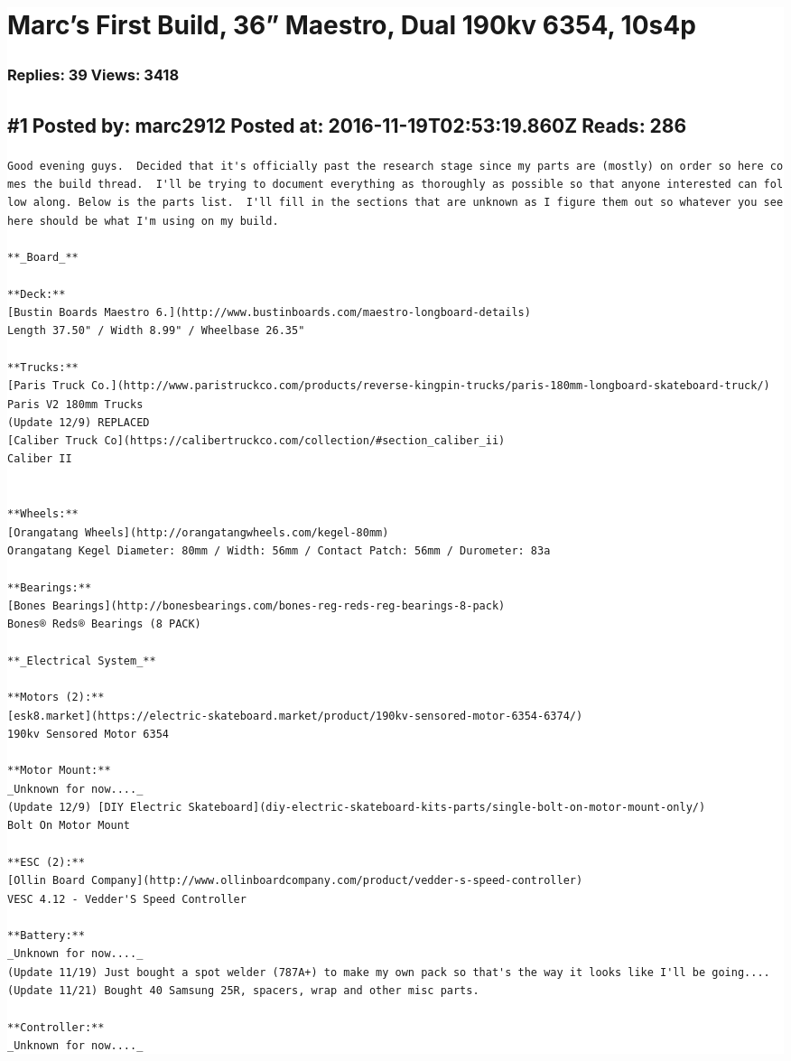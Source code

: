 # Marc&rsquo;s First Build, 36&rdquo; Maestro, Dual 190kv 6354, 10s4p

### Replies: 39 Views: 3418

## \#1 Posted by: marc2912 Posted at: 2016-11-19T02:53:19.860Z Reads: 286

```
Good evening guys.  Decided that it's officially past the research stage since my parts are (mostly) on order so here comes the build thread.  I'll be trying to document everything as thoroughly as possible so that anyone interested can follow along. Below is the parts list.  I'll fill in the sections that are unknown as I figure them out so whatever you see here should be what I'm using on my build.

**_Board_**

**Deck:**
[Bustin Boards Maestro 6.](http://www.bustinboards.com/maestro-longboard-details)
Length 37.50" / Width 8.99" / Wheelbase 26.35"

**Trucks:**
[Paris Truck Co.](http://www.paristruckco.com/products/reverse-kingpin-trucks/paris-180mm-longboard-skateboard-truck/)
Paris V2 180mm Trucks
(Update 12/9) REPLACED 
[Caliber Truck Co](https://calibertruckco.com/collection/#section_caliber_ii)
Caliber II


**Wheels:**
[Orangatang Wheels](http://orangatangwheels.com/kegel-80mm)
Orangatang Kegel Diameter: 80mm / Width: 56mm / Contact Patch: 56mm / Durometer: 83a

**Bearings:**
[Bones Bearings](http://bonesbearings.com/bones-reg-reds-reg-bearings-8-pack)
Bones® Reds® Bearings (8 PACK)

**_Electrical System_**

**Motors (2):**
[esk8.market](https://electric-skateboard.market/product/190kv-sensored-motor-6354-6374/)
190kv Sensored Motor 6354

**Motor Mount:**
_Unknown for now...._
(Update 12/9) [DIY Electric Skateboard](diy-electric-skateboard-kits-parts/single-bolt-on-motor-mount-only/)
Bolt On Motor Mount

**ESC (2):**
[Ollin Board Company](http://www.ollinboardcompany.com/product/vedder-s-speed-controller)
VESC 4.12 - Vedder'S Speed Controller

**Battery:**
_Unknown for now...._ 
(Update 11/19) Just bought a spot welder (787A+) to make my own pack so that's the way it looks like I'll be going....  
(Update 11/21) Bought 40 Samsung 25R, spacers, wrap and other misc parts.

**Controller:**
_Unknown for now...._
```